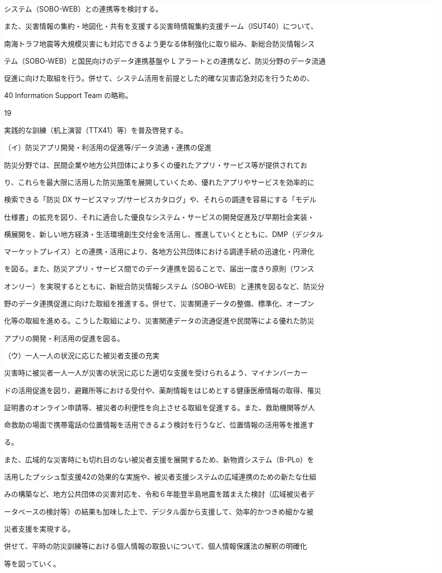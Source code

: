 システム（SOBO-WEB）との連携等を検討する。

また、災害情報の集約・地図化・共有を支援する災害時情報集約支援チーム（ISUT40）について、

南海トラフ地震等大規模災害にも対応できるよう更なる体制強化に取り組み、新総合防災情報シス

テム（SOBO-WEB）と国民向けのデータ連携基盤や L アラートとの連携など、防災分野のデータ流通

促進に向けた取組を行う。併せて、システム活用を前提とした的確な災害応急対応を行うための、

40 Information Support Team の略称。

19

実践的な訓練（机上演習（TTX41）等）を普及啓発する。

（イ）防災アプリ開発・利活用の促進等/データ流通・連携の促進

防災分野では、民間企業や地方公共団体により多くの優れたアプリ・サービス等が提供されてお

り、これらを最大限に活用した防災施策を展開していくため、優れたアプリやサービスを効率的に

検索できる「防災 DX サービスマップ/サービスカタログ」や、それらの調達を容易にする「モデル

仕様書」の拡充を図り、それに適合した優良なシステム・サービスの開発促進及び早期社会実装・

横展開を、新しい地方経済・生活環境創生交付金を活用し、推進していくとともに、DMP（デジタル

マーケットプレイス）との連携・活用により、各地方公共団体における調達手続の迅速化・円滑化

を図る。また、防災アプリ・サービス間でのデータ連携を図ることで、届出一度きり原則（ワンス

オンリー）を実現するとともに、新総合防災情報システム（SOBO-WEB）と連携を図るなど、防災分

野のデータ連携促進に向けた取組を推進する。併せて、災害関連データの整備、標準化、オープン

化等の取組を進める。こうした取組により、災害関連データの流通促進や民間等による優れた防災

アプリの開発・利活用の促進を図る。

（ウ）一人一人の状況に応じた被災者支援の充実

災害時に被災者一人一人が災害の状況に応じた適切な支援を受けられるよう、マイナンバーカー

ドの活用促進を図り、避難所等における受付や、薬剤情報をはじめとする健康医療情報の取得、罹災

証明書のオンライン申請等、被災者の利便性を向上させる取組を促進する。また、救助機関等が人

命救助の場面で携帯電話の位置情報を活用できるよう検討を行うなど、位置情報の活用等を推進す

る。

また、広域的な災害時にも切れ目のない被災者支援を展開するため、新物資システム（B-PLo）を

活用したプッシュ型支援42の効果的な実施や、被災者支援システムの広域連携のための新たな仕組

みの構築など、地方公共団体の災害対応を、令和６年能登半島地震を踏まえた検討（広域被災者デ

ータベースの検討等）の結果も加味した上で、デジタル面から支援して、効率的かつきめ細かな被

災者支援を実現する。

併せて、平時の防災訓練等における個人情報の取扱いについて、個人情報保護法の解釈の明確化

等を図っていく。

